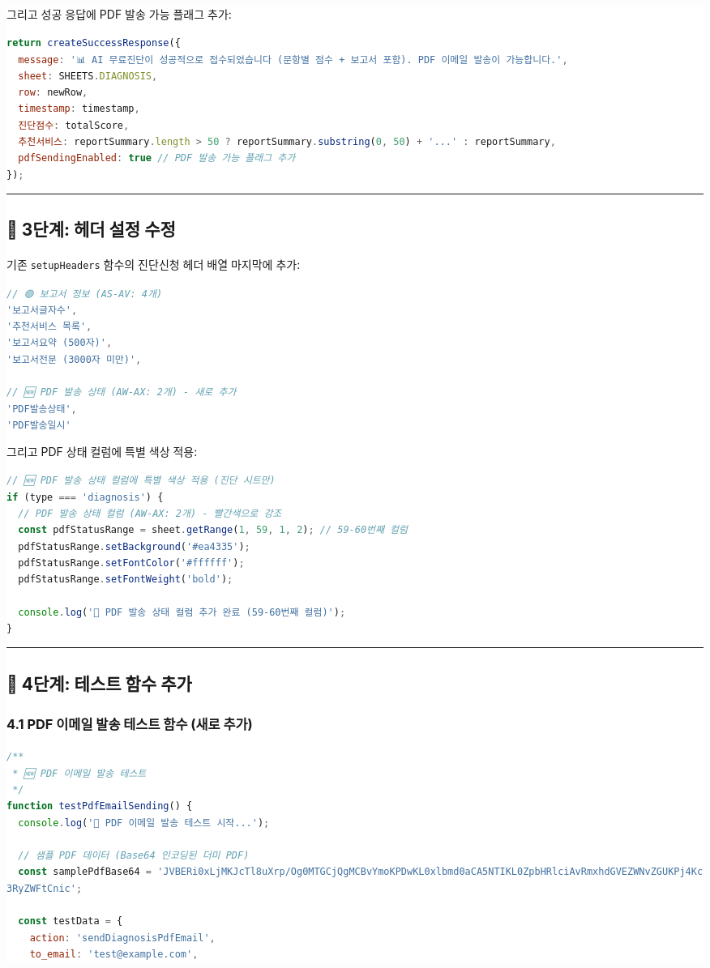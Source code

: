 그리고 성공 응답에 PDF 발송 가능 플래그 추가:

```javascript
return createSuccessResponse({
  message: '📊 AI 무료진단이 성공적으로 접수되었습니다 (문항별 점수 + 보고서 포함). PDF 이메일 발송이 가능합니다.',
  sheet: SHEETS.DIAGNOSIS,
  row: newRow,
  timestamp: timestamp,
  진단점수: totalScore,
  추천서비스: reportSummary.length > 50 ? reportSummary.substring(0, 50) + '...' : reportSummary,
  pdfSendingEnabled: true // PDF 발송 가능 플래그 추가
});
```

---

## 🔧 3단계: 헤더 설정 수정

기존 `setupHeaders` 함수의 진단신청 헤더 배열 마지막에 추가:

```javascript
// 🟣 보고서 정보 (AS-AV: 4개)
'보고서글자수', 
'추천서비스 목록', 
'보고서요약 (500자)', 
'보고서전문 (3000자 미만)',

// 🆕 PDF 발송 상태 (AW-AX: 2개) - 새로 추가
'PDF발송상태',
'PDF발송일시'
```

그리고 PDF 상태 컬럼에 특별 색상 적용:

```javascript
// 🆕 PDF 발송 상태 컬럼에 특별 색상 적용 (진단 시트만)
if (type === 'diagnosis') {
  // PDF 발송 상태 컬럼 (AW-AX: 2개) - 빨간색으로 강조
  const pdfStatusRange = sheet.getRange(1, 59, 1, 2); // 59-60번째 컬럼
  pdfStatusRange.setBackground('#ea4335');
  pdfStatusRange.setFontColor('#ffffff');
  pdfStatusRange.setFontWeight('bold');
  
  console.log('📧 PDF 발송 상태 컬럼 추가 완료 (59-60번째 컬럼)');
}
```

---

## 🔧 4단계: 테스트 함수 추가

### 4.1 PDF 이메일 발송 테스트 함수 (새로 추가)

```javascript
/**
 * 🆕 PDF 이메일 발송 테스트
 */
function testPdfEmailSending() {
  console.log('📧 PDF 이메일 발송 테스트 시작...');
  
  // 샘플 PDF 데이터 (Base64 인코딩된 더미 PDF)
  const samplePdfBase64 = 'JVBERi0xLjMKJcTl8uXrp/Og0MTGCjQgMCBvYmoKPDwKL0xlbmd0aCA5NTIKL0ZpbHRlciAvRmxhdGVEZWNvZGUKPj4Kc3RyZWFtCnic';
  
  const testData = {
    action: 'sendDiagnosisPdfEmail',
    to_email: 'test@example.com',
```